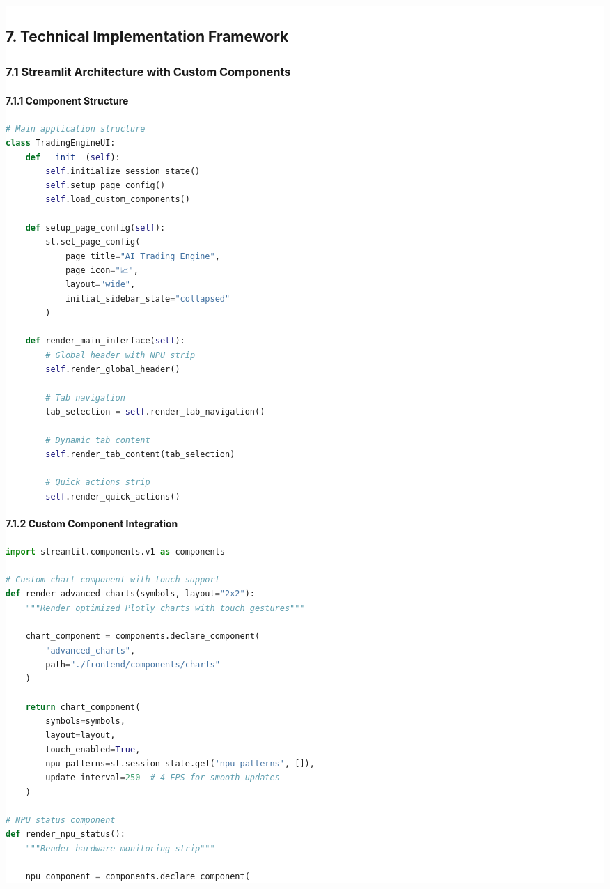 
---

## **7. Technical Implementation Framework**

### **7.1 Streamlit Architecture with Custom Components**

#### **7.1.1 Component Structure**
```python
# Main application structure
class TradingEngineUI:
    def __init__(self):
        self.initialize_session_state()
        self.setup_page_config()
        self.load_custom_components()
    
    def setup_page_config(self):
        st.set_page_config(
            page_title="AI Trading Engine",
            page_icon="📈",
            layout="wide",
            initial_sidebar_state="collapsed"
        )
    
    def render_main_interface(self):
        # Global header with NPU strip
        self.render_global_header()
        
        # Tab navigation
        tab_selection = self.render_tab_navigation()
        
        # Dynamic tab content
        self.render_tab_content(tab_selection)
        
        # Quick actions strip
        self.render_quick_actions()
```

#### **7.1.2 Custom Component Integration**
```python
import streamlit.components.v1 as components

# Custom chart component with touch support
def render_advanced_charts(symbols, layout="2x2"):
    """Render optimized Plotly charts with touch gestures"""
    
    chart_component = components.declare_component(
        "advanced_charts",
        path="./frontend/components/charts"
    )
    
    return chart_component(
        symbols=symbols,
        layout=layout,
        touch_enabled=True,
        npu_patterns=st.session_state.get('npu_patterns', []),
        update_interval=250  # 4 FPS for smooth updates
    )

# NPU status component
def render_npu_status():
    """Render hardware monitoring strip"""
    
    npu_component = components.declare_component(
```